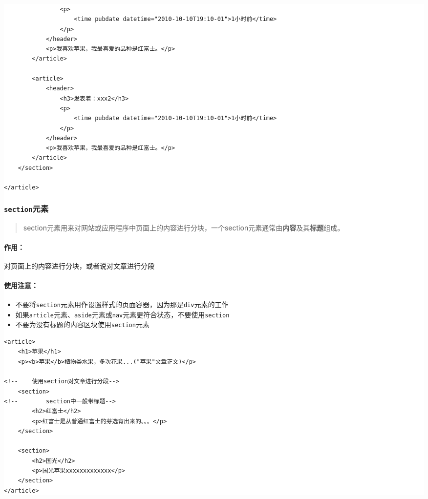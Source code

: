 ```
                <p>
                    <time pubdate datetime="2010-10-10T19:10-01">1小时前</time>
                </p>
            </header>
            <p>我喜欢苹果，我最喜爱的品种是红富士。</p>
        </article>
        
        <article>
            <header>
                <h3>发表着：xxx2</h3>
                <p>
                    <time pubdate datetime="2010-10-10T19:10-01">1小时前</time>
                </p>
            </header>
            <p>我喜欢苹果，我最喜爱的品种是红富士。</p>
        </article>
    </section>

</article>
```

### `section`元素

> section元素用来对网站或应用程序中页面上的内容进行分块，一个section元素通常由**内容**及其**标题**组成。

#### **作用**：

对页面上的内容进行分块，或者说对文章进行分段

#### **使用注意：**

- 不要将`section`元素用作设置样式的页面容器，因为那是`div`元素的工作
- 如果`article`元素、`aside`元素或`nav`元素更符合状态，不要使用`section `
- 不要为没有标题的内容区块使用`section`元素

```
<article>
    <h1>苹果</h1>
    <p><b>苹果</b>植物类水果，多次花果...("苹果"文章正文)</p>
    
<!--    使用section对文章进行分段-->
    <section>
<!--        section中一般带标题-->
        <h2>红富士</h2>
        <p>红富士是从普通红富士的芽选育出来的。。。</p>
    </section>
    
    <section>
        <h2>国光</h2>
        <p>国光苹果xxxxxxxxxxxxx</p>
    </section>
</article>
```
